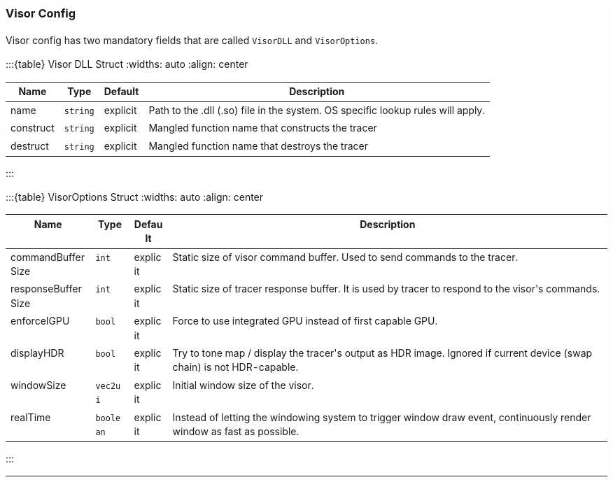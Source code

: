 ### Visor Config

Visor config has two mandatory fields that are called `VisorDLL` and `VisorOptions`.

:::{table} Visor DLL Struct
:widths: auto
:align: center

| Name | Type | Default | Description |
| ---- | ---- | ------- | ----------- |
| name      | `string` | explicit | Path to the .dll (.so) file in the system. OS specific lookup rules will apply. |
| construct | `string` | explicit | Mangled function name that constructs the tracer |
| destruct  | `string` | explicit | Mangled function name that destroys the tracer |

:::

:::{table} VisorOptions Struct
:widths: auto
:align: center

| Name | Type | Default | Description |
| ---- | ---- | ------- | ----------- |
| commandBufferSize | `int`| explicit | Static size of visor command buffer. Used to send commands to the tracer. |
| responseBufferSize | `int`| explicit | Static size of tracer response buffer. It is used by tracer to respond to the visor's commands. |
| enforceIGPU | `bool`| explicit | Force to use integrated GPU instead of first capable GPU. |
| displayHDR | `bool`| explicit | Try to tone map / display the tracer's output as HDR image. Ignored if current device (swap chain) is not HDR-capable. |
| windowSize | `vec2ui`| explicit | Initial window size of the visor. |
| realTime | `boolean` | explicit | Instead of letting the windowing system to trigger window draw event, continuously render window as fast as possible.

:::

---
